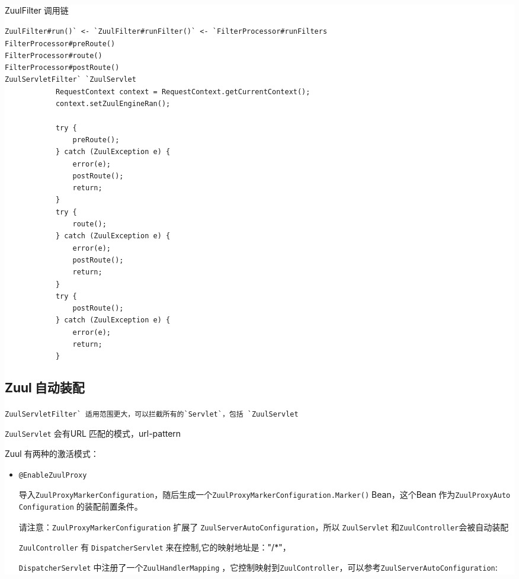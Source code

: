 ZuulFilter 调用链

```
ZuulFilter#run()` <- `ZuulFilter#runFilter()` <- `FilterProcessor#runFilters
FilterProcessor#preRoute()
FilterProcessor#route()
FilterProcessor#postRoute()
ZuulServletFilter` `ZuulServlet
            RequestContext context = RequestContext.getCurrentContext();
            context.setZuulEngineRan();

            try {
                preRoute();
            } catch (ZuulException e) {
                error(e);
                postRoute();
                return;
            }
            try {
                route();
            } catch (ZuulException e) {
                error(e);
                postRoute();
                return;
            }
            try {
                postRoute();
            } catch (ZuulException e) {
                error(e);
                return;
            }
```

## Zuul 自动装配

```
ZuulServletFilter` 适用范围更大，可以拦截所有的`Servlet`，包括 `ZuulServlet
```

`ZuulServlet` 会有URL 匹配的模式，url-pattern

Zuul 有两种的激活模式：

- `@EnableZuulProxy`

  导入`ZuulProxyMarkerConfiguration`，随后生成一个`ZuulProxyMarkerConfiguration.Marker()` Bean，这个Bean 作为`ZuulProxyAutoConfiguration` 的装配前置条件。

  请注意：`ZuulProxyMarkerConfiguration` 扩展了 `ZuulServerAutoConfiguration`，所以 `ZuulServlet` 和`ZuulController`会被自动装配

  `ZuulController` 有 `DispatcherServlet` 来在控制,它的映射地址是："/*"，

  `DispatcherServlet` 中注册了一个`ZuulHandlerMapping` ，它控制映射到`ZuulController`，可以参考`ZuulServerAutoConfiguration`:
